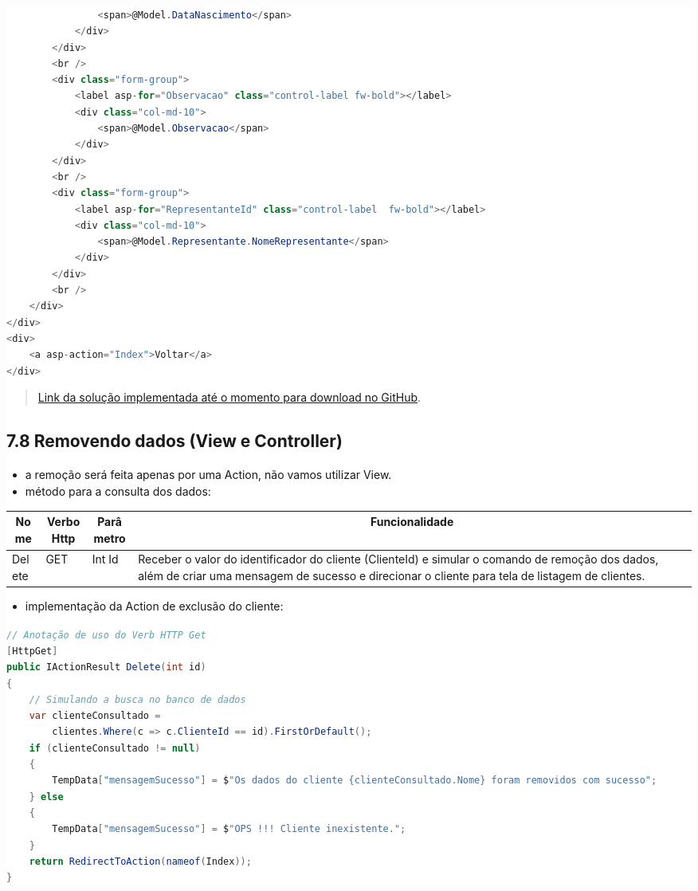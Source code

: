 ~~~csharp
                <span>@Model.DataNascimento</span>
            </div>
        </div>
        <br />
        <div class="form-group">
            <label asp-for="Observacao" class="control-label fw-bold"></label>
            <div class="col-md-10">
                <span>@Model.Observacao</span>
            </div>
        </div>
        <br />
        <div class="form-group">
            <label asp-for="RepresentanteId" class="control-label  fw-bold"></label>
            <div class="col-md-10">
                <span>@Model.Representante.NomeRepresentante</span>
            </div>
        </div>
        <br />
    </div>
</div>
<div>
    <a asp-action="Index">Voltar</a>
</div>
~~~

> [Link da solução implementada até o momento para download no GitHub](https://github.com/FIAP/ON_TDS_DOTNET_MVC/tree/cliente-detalhe).

## 7.8 Removendo dados (View e Controller)

- a remoção será feita apenas por uma Action, não vamos utilizar View.
- método para a consulta dos dados:

<div align="center">

Nome | Verbo Http | Parâmetro | Funcionalidade
------|-----------|-----------|--------------
Delete | GET | Int Id | Receber o valor do identificador do cliente (ClienteId) e simular o comando de remoção dos dados, além de criar uma mensagem de sucesso e direcionar o cliente para tela de listagem de clientes.

</div>

- implementação da Action de exclusão do cliente:

~~~csharp
// Anotação de uso do Verb HTTP Get
[HttpGet]
public IActionResult Delete(int id)
{
    // Simulando a busca no banco de dados 
    var clienteConsultado =
        clientes.Where(c => c.ClienteId == id).FirstOrDefault();
    if (clienteConsultado != null)
    {
        TempData["mensagemSucesso"] = $"Os dados do cliente {clienteConsultado.Nome} foram removidos com sucesso";
    } else
    {
        TempData["mensagemSucesso"] = $"OPS !!! Cliente inexistente.";
    }
    return RedirectToAction(nameof(Index));
}
~~~
